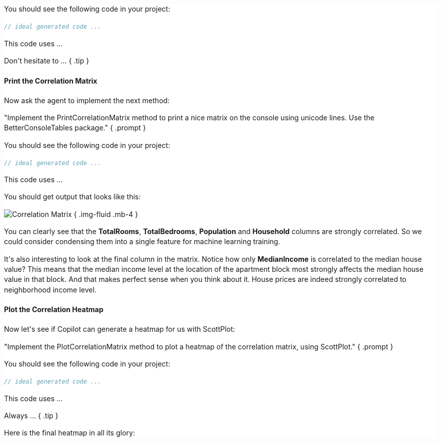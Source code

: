  [comment]: <> (AI-TODO: describe ideal generated correlation matrix code) 
 You should see the following code in your project:
 ```csharp
 // ideal generated code ...
 ```
 
 [comment]: <> (AI-TODO: explain generated correlation matrix code) 
 This code uses ...

 [comment]: <> (AI-TODO: provide a tip for students) 
 Don't hesitate to ... 
 { .tip }
 
 #### Print the Correlation Matrix
 
 Now ask the agent to implement the next method:
 
 "Implement the PrintCorrelationMatrix method to print a nice matrix on the console using unicode lines. Use the BetterConsoleTables package."
 { .prompt }

 [comment]: <> (AI-TODO: describe ideal generated printing code) 
 You should see the following code in your project:
 ```csharp
 // ideal generated code ...
 ```
 
 [comment]: <> (AI-TODO: explain generated printing code) 
 This code uses ...

 You should get output that looks like this:
 
 ![Correlation Matrix](../img/correlation-console.png)
 { .img-fluid .mb-4 }
 
 You can clearly see that the **TotalRooms**, **TotalBedrooms**, **Population** and **Household** columns are strongly correlated. So we could consider condensing them into a single feature for machine learning training.
 
 It's also interesting to look at the final column in the matrix. Notice how only **MedianIncome** is correlated to the median house value? This means that the median income level at the location of the apartment block most strongly affects the median house value in that block. And that makes perfect sense when you think about it. House prices are indeed strongly correlated to neighborhood income level.
 
 #### Plot the Correlation Heatmap
 
 Now let's see if Copilot can generate a heatmap for us with ScottPlot:
 
 "Implement the PlotCorrelationMatrix method to plot a heatmap of the correlation matrix, using ScottPlot."
 { .prompt }
 
 [comment]: <> (AI-TODO: describe ideal generated heatmap code) 
 You should see the following code in your project:
 ```csharp
 // ideal generated code ...
 ```
 
 [comment]: <> (AI-TODO: explain generated heatmap code) 
 This code uses ...
 
 [comment]: <> (AI-TODO: provide a tip for students) 
  Always ...
  { .tip }
 
 Here is the final heatmap in all its glory:
 

 [comment]: <> (AI-TODO: provide command-line installation for specified platform, and add a 'cd' command to change to the created project folder)
 [comment]: <> (AI-TODO: describe files created by installation)
 [comment]: <> (AI-TODO: describe how to install support packages)
 [comment]: <> (AI-TODO: describe each installed package)
 [comment]: <> (AI-TODO: describe how to install plotting library) 
 [comment]: <> (AI-TODO: describe default import statements) 
 [comment]: <> (AI-TODO: modify prompt as needed) 
 [comment]: <> (AI-TODO: describe ideal generated data loading code) 
 [comment]: <> (AI-TODO: explain generated data loading code) 
 [comment]: <> (AI-TODO: add tip for students) 
 [comment]: <> (AI-TODO: describe ideal data plotting code)  
 [comment]: <> (AI-TODO: explain generated data plotting code) 
 [comment]: <> (AI-TODO: describe ideal generated histogram code) 
 [comment]: <> (AI-TODO: explain generated histogram code) 
  [comment]: <> (AI-TODO: describe ideal generated histogram code) 
 [comment]: <> (AI-TODO: explain generated histogram code) 
  [comment]: <> (AI-TODO: describe ideal code to filter data) 
 [comment]: <> (AI-TODO: explain filter data code) 
   [comment]: <> (AI-TODO: describe ideal code to add computed columns) 
 [comment]: <> (AI-TODO: explain code to add computed columns) 
 [comment]: <> (AI-TODO: describe ideal code to bin and one-hot encode latitude and longitude) 
 [comment]: <> (AI-TODO: explain code to bin and one-hot encode latitude and longitude) 
 [comment]: <> (AI-TODO: describe ideal code to normalize columns) 
 [comment]: <> (AI-TODO: explain code to normalize columns) 
  [comment]: <> (AI-TODO: describe ideal code to transform data) 
 [comment]: <> (AI-TODO: explain code to transform data) 
  [comment]: <> (AI-TODO: describe ideal crossing code) 
 [comment]: <> (AI-TODO: explain crossing code) 
 [comment]: <> (AI-TODO: describe ideal code to split dataset) 
 [comment]: <> (AI-TODO: explain code to split dataset) 
 [comment]: <> (AI-TODO: describe ideal code to perform linear regression) 
 [comment]: <> (AI-TODO: explain code to perform linear regression) 
 [comment]: <> (AI-TODO: describe the linear regression algorithm, add Wikipedia link for reference) 
 [comment]: <> (AI-TODO: describe ideal code to train model) 
 [comment]: <> (AI-TODO: explain code to train model) 
 [comment]: <> (AI-TODO: describe ideal code to create predictions and evaluate them) 
 [comment]: <> (AI-TODO: explain code to create predictions and evaluate them) 
 [comment]: <> (AI-TODO: describe ideal code to save model to file) 
 [comment]: <> (AI-TODO: explain code to save model to file) 
 [comment]: <> (AI-TODO: describe the saved file) 
 [comment]: <> (AI-TODO: describe ideal code to save model as ONNX file) 
 [comment]: <> (AI-TODO: explain code to save model as ONNX file) 
 [comment]: <> (AI-TODO: add a tip for students) 
 [comment]: <> (AI-TODO: describe ideal code to load model from file) 
 [comment]: <> (AI-TODO: explain code to load model from file) 
 [comment]: <> (AI-TODO: describe ideal code to prompt user for data and then make a prediction) 
 [comment]: <> (AI-TODO: explain code to prompt user for data and then make a prediction) 
 [comment]: <> (AI-TODO: update recap text to refer to correct functions and classes) 